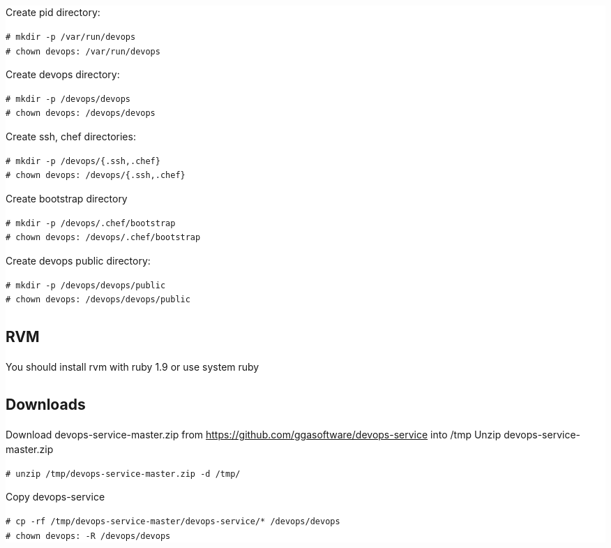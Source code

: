 Create pid directory:

	# mkdir -p /var/run/devops
	# chown devops: /var/run/devops

Create devops directory:

	# mkdir -p /devops/devops
	# chown devops: /devops/devops

Create ssh, chef directories:

	# mkdir -p /devops/{.ssh,.chef}
	# chown devops: /devops/{.ssh,.chef}

Create bootstrap directory

	# mkdir -p /devops/.chef/bootstrap
	# chown devops: /devops/.chef/bootstrap

Create devops public directory:

	# mkdir -p /devops/devops/public
	# chown devops: /devops/devops/public

<h2 id="rvm">RVM</h2>

You should install rvm with ruby 1.9 or use system ruby

<h2 id="downloads">Downloads</h2>

Download devops-service-master.zip from https://github.com/ggasoftware/devops-service into /tmp
Unzip devops-service-master.zip

	# unzip /tmp/devops-service-master.zip -d /tmp/

Copy devops-service

	# cp -rf /tmp/devops-service-master/devops-service/* /devops/devops
	# chown devops: -R /devops/devops
